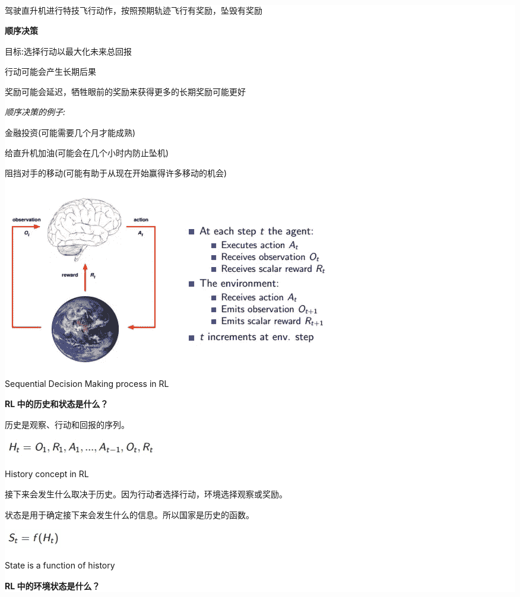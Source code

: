 驾驶直升机进行特技飞行动作，按照预期轨迹飞行有奖励，坠毁有奖励

**顺序决策**

目标:选择行动以最大化未来总回报

行动可能会产生长期后果

奖励可能会延迟，牺牲眼前的奖励来获得更多的长期奖励可能更好

*顺序决策的例子:*

金融投资(可能需要几个月才能成熟)

给直升机加油(可能会在几个小时内防止坠机)

阻挡对手的移动(可能有助于从现在开始赢得许多移动的机会)

![](img/857609386447a689496002fc227d86aa.png)

Sequential Decision Making process in RL

**RL 中的历史和状态是什么？**

历史是观察、行动和回报的序列。

![](img/0a84f48115fbc11932887db22058eb4f.png)

History concept in RL

接下来会发生什么取决于历史。因为行动者选择行动，环境选择观察或奖励。

状态是用于确定接下来会发生什么的信息。所以国家是历史的函数。

![](img/b60322a4d3975aa93646c8a057c093c0.png)

State is a function of history

**RL 中的环境状态是什么？**
